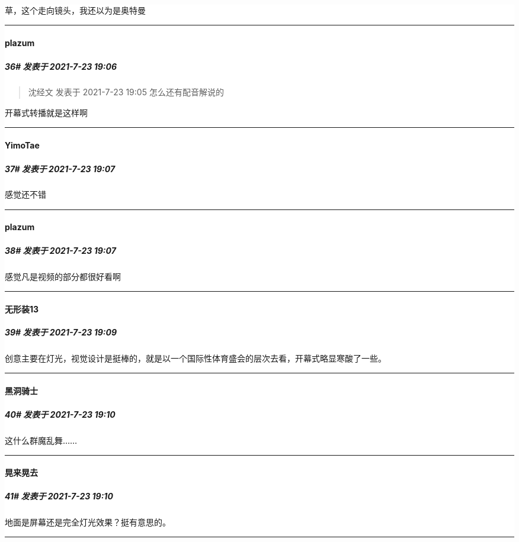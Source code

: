 草，这个走向镜头，我还以为是奥特曼


*****

####  plazum  
##### 36#       发表于 2021-7-23 19:06


<blockquote>沈经文 发表于 2021-7-23 19:05
怎么还有配音解说的</blockquote>
开幕式转播就是这样啊


*****

####  YimoTae  
##### 37#       发表于 2021-7-23 19:07


感觉还不错


*****

####  plazum  
##### 38#       发表于 2021-7-23 19:07


感觉凡是视频的部分都很好看啊


*****

####  无形装13  
##### 39#       发表于 2021-7-23 19:09


创意主要在灯光，视觉设计是挺棒的，就是以一个国际性体育盛会的层次去看，开幕式略显寒酸了一些。


*****

####  黑洞骑士  
##### 40#       发表于 2021-7-23 19:10


这什么群魔乱舞……


*****

####  晃来晃去  
##### 41#       发表于 2021-7-23 19:10


地面是屏幕还是完全灯光效果？挺有意思的。


*****
